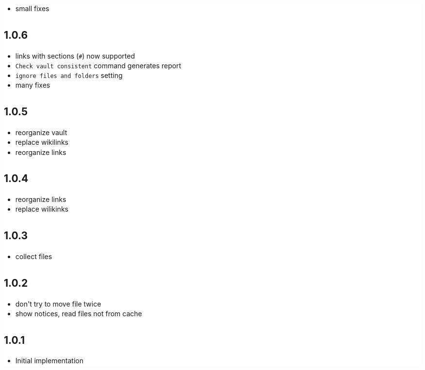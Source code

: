 - small fixes

## 1.0.6

- links with sections (`#`) now supported
- `Check vault consistent` command generates report
- `ignore files and folders` setting
- many fixes

## 1.0.5

- reorganize vault
- replace wikilinks
- reorganize links

## 1.0.4

- reorganize links
- replace wilikinks

## 1.0.3

- collect files

## 1.0.2

- don't try to move file twice
- show notices, read files not from cache

## 1.0.1

- Initial implementation
